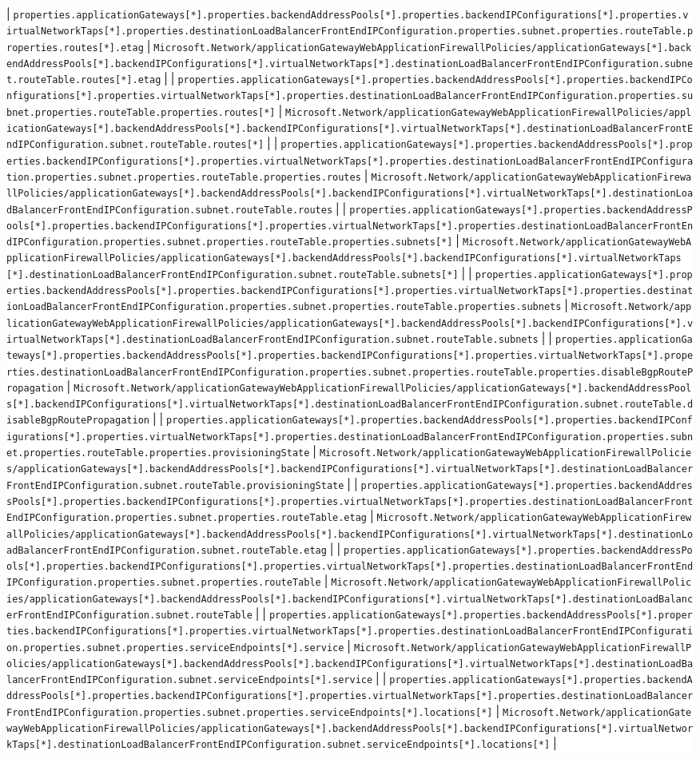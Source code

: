 | `properties.applicationGateways[*].properties.backendAddressPools[*].properties.backendIPConfigurations[*].properties.virtualNetworkTaps[*].properties.destinationLoadBalancerFrontEndIPConfiguration.properties.subnet.properties.routeTable.properties.routes[*].etag` | `Microsoft.Network/applicationGatewayWebApplicationFirewallPolicies/applicationGateways[*].backendAddressPools[*].backendIPConfigurations[*].virtualNetworkTaps[*].destinationLoadBalancerFrontEndIPConfiguration.subnet.routeTable.routes[*].etag` |
| `properties.applicationGateways[*].properties.backendAddressPools[*].properties.backendIPConfigurations[*].properties.virtualNetworkTaps[*].properties.destinationLoadBalancerFrontEndIPConfiguration.properties.subnet.properties.routeTable.properties.routes[*]` | `Microsoft.Network/applicationGatewayWebApplicationFirewallPolicies/applicationGateways[*].backendAddressPools[*].backendIPConfigurations[*].virtualNetworkTaps[*].destinationLoadBalancerFrontEndIPConfiguration.subnet.routeTable.routes[*]` |
| `properties.applicationGateways[*].properties.backendAddressPools[*].properties.backendIPConfigurations[*].properties.virtualNetworkTaps[*].properties.destinationLoadBalancerFrontEndIPConfiguration.properties.subnet.properties.routeTable.properties.routes` | `Microsoft.Network/applicationGatewayWebApplicationFirewallPolicies/applicationGateways[*].backendAddressPools[*].backendIPConfigurations[*].virtualNetworkTaps[*].destinationLoadBalancerFrontEndIPConfiguration.subnet.routeTable.routes` |
| `properties.applicationGateways[*].properties.backendAddressPools[*].properties.backendIPConfigurations[*].properties.virtualNetworkTaps[*].properties.destinationLoadBalancerFrontEndIPConfiguration.properties.subnet.properties.routeTable.properties.subnets[*]` | `Microsoft.Network/applicationGatewayWebApplicationFirewallPolicies/applicationGateways[*].backendAddressPools[*].backendIPConfigurations[*].virtualNetworkTaps[*].destinationLoadBalancerFrontEndIPConfiguration.subnet.routeTable.subnets[*]` |
| `properties.applicationGateways[*].properties.backendAddressPools[*].properties.backendIPConfigurations[*].properties.virtualNetworkTaps[*].properties.destinationLoadBalancerFrontEndIPConfiguration.properties.subnet.properties.routeTable.properties.subnets` | `Microsoft.Network/applicationGatewayWebApplicationFirewallPolicies/applicationGateways[*].backendAddressPools[*].backendIPConfigurations[*].virtualNetworkTaps[*].destinationLoadBalancerFrontEndIPConfiguration.subnet.routeTable.subnets` |
| `properties.applicationGateways[*].properties.backendAddressPools[*].properties.backendIPConfigurations[*].properties.virtualNetworkTaps[*].properties.destinationLoadBalancerFrontEndIPConfiguration.properties.subnet.properties.routeTable.properties.disableBgpRoutePropagation` | `Microsoft.Network/applicationGatewayWebApplicationFirewallPolicies/applicationGateways[*].backendAddressPools[*].backendIPConfigurations[*].virtualNetworkTaps[*].destinationLoadBalancerFrontEndIPConfiguration.subnet.routeTable.disableBgpRoutePropagation` |
| `properties.applicationGateways[*].properties.backendAddressPools[*].properties.backendIPConfigurations[*].properties.virtualNetworkTaps[*].properties.destinationLoadBalancerFrontEndIPConfiguration.properties.subnet.properties.routeTable.properties.provisioningState` | `Microsoft.Network/applicationGatewayWebApplicationFirewallPolicies/applicationGateways[*].backendAddressPools[*].backendIPConfigurations[*].virtualNetworkTaps[*].destinationLoadBalancerFrontEndIPConfiguration.subnet.routeTable.provisioningState` |
| `properties.applicationGateways[*].properties.backendAddressPools[*].properties.backendIPConfigurations[*].properties.virtualNetworkTaps[*].properties.destinationLoadBalancerFrontEndIPConfiguration.properties.subnet.properties.routeTable.etag` | `Microsoft.Network/applicationGatewayWebApplicationFirewallPolicies/applicationGateways[*].backendAddressPools[*].backendIPConfigurations[*].virtualNetworkTaps[*].destinationLoadBalancerFrontEndIPConfiguration.subnet.routeTable.etag` |
| `properties.applicationGateways[*].properties.backendAddressPools[*].properties.backendIPConfigurations[*].properties.virtualNetworkTaps[*].properties.destinationLoadBalancerFrontEndIPConfiguration.properties.subnet.properties.routeTable` | `Microsoft.Network/applicationGatewayWebApplicationFirewallPolicies/applicationGateways[*].backendAddressPools[*].backendIPConfigurations[*].virtualNetworkTaps[*].destinationLoadBalancerFrontEndIPConfiguration.subnet.routeTable` |
| `properties.applicationGateways[*].properties.backendAddressPools[*].properties.backendIPConfigurations[*].properties.virtualNetworkTaps[*].properties.destinationLoadBalancerFrontEndIPConfiguration.properties.subnet.properties.serviceEndpoints[*].service` | `Microsoft.Network/applicationGatewayWebApplicationFirewallPolicies/applicationGateways[*].backendAddressPools[*].backendIPConfigurations[*].virtualNetworkTaps[*].destinationLoadBalancerFrontEndIPConfiguration.subnet.serviceEndpoints[*].service` |
| `properties.applicationGateways[*].properties.backendAddressPools[*].properties.backendIPConfigurations[*].properties.virtualNetworkTaps[*].properties.destinationLoadBalancerFrontEndIPConfiguration.properties.subnet.properties.serviceEndpoints[*].locations[*]` | `Microsoft.Network/applicationGatewayWebApplicationFirewallPolicies/applicationGateways[*].backendAddressPools[*].backendIPConfigurations[*].virtualNetworkTaps[*].destinationLoadBalancerFrontEndIPConfiguration.subnet.serviceEndpoints[*].locations[*]` |